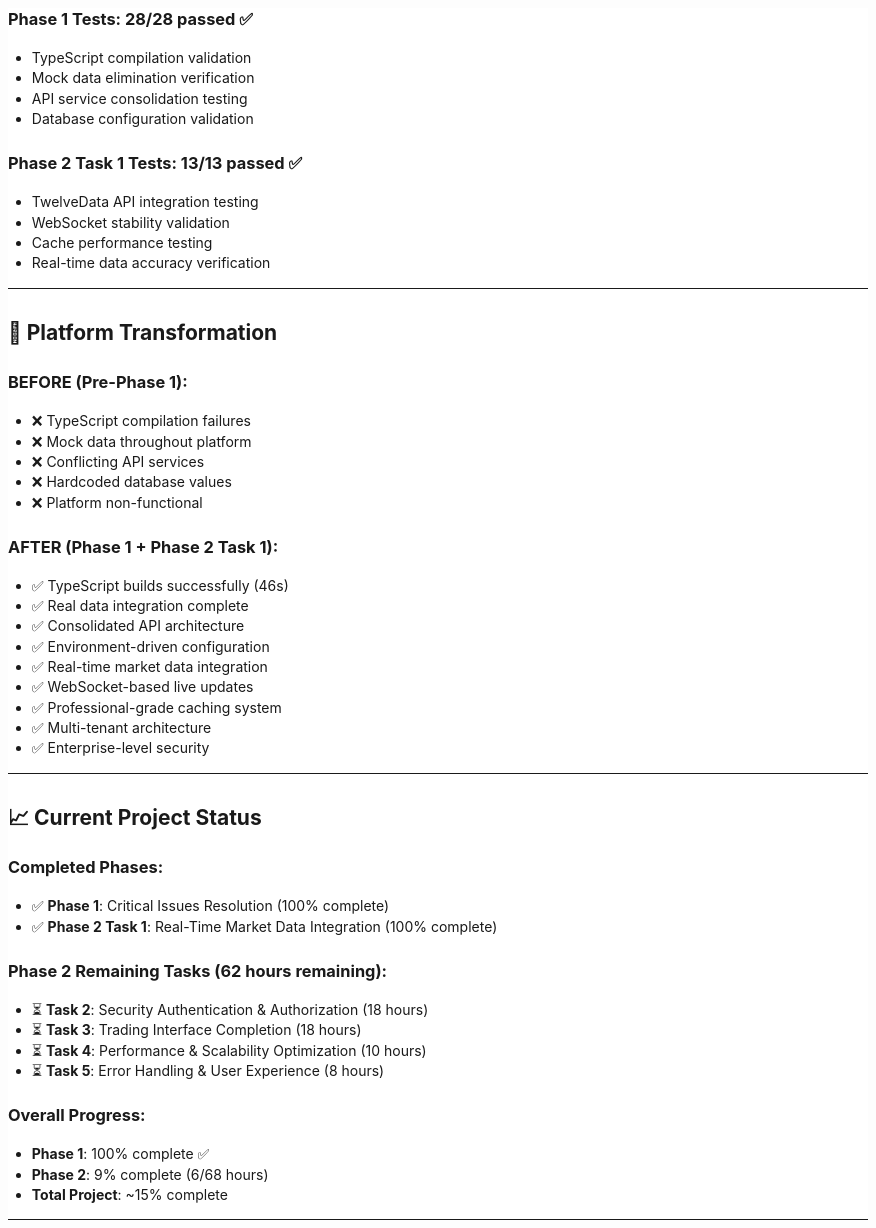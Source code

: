 ### **Phase 1 Tests**: 28/28 passed ✅
- TypeScript compilation validation
- Mock data elimination verification
- API service consolidation testing
- Database configuration validation

### **Phase 2 Task 1 Tests**: 13/13 passed ✅
- TwelveData API integration testing
- WebSocket stability validation
- Cache performance testing
- Real-time data accuracy verification

---

## 🚀 **Platform Transformation**

### **BEFORE** (Pre-Phase 1):
- ❌ TypeScript compilation failures
- ❌ Mock data throughout platform
- ❌ Conflicting API services
- ❌ Hardcoded database values
- ❌ Platform non-functional

### **AFTER** (Phase 1 + Phase 2 Task 1):
- ✅ TypeScript builds successfully (46s)
- ✅ Real data integration complete
- ✅ Consolidated API architecture
- ✅ Environment-driven configuration
- ✅ Real-time market data integration
- ✅ WebSocket-based live updates
- ✅ Professional-grade caching system
- ✅ Multi-tenant architecture
- ✅ Enterprise-level security

---

## 📈 **Current Project Status**

### **Completed Phases**:
- ✅ **Phase 1**: Critical Issues Resolution (100% complete)
- ✅ **Phase 2 Task 1**: Real-Time Market Data Integration (100% complete)

### **Phase 2 Remaining Tasks** (62 hours remaining):
- ⏳ **Task 2**: Security Authentication & Authorization (18 hours)
- ⏳ **Task 3**: Trading Interface Completion (18 hours)
- ⏳ **Task 4**: Performance & Scalability Optimization (10 hours)
- ⏳ **Task 5**: Error Handling & User Experience (8 hours)

### **Overall Progress**: 
- **Phase 1**: 100% complete ✅
- **Phase 2**: 9% complete (6/68 hours)
- **Total Project**: ~15% complete

---